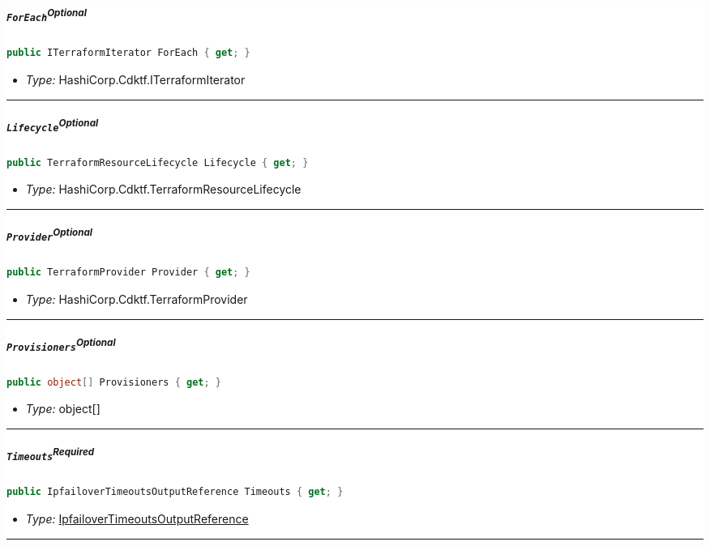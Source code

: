 
##### `ForEach`<sup>Optional</sup> <a name="ForEach" id="@cdktf/provider-ionoscloud.ipfailover.Ipfailover.property.forEach"></a>

```csharp
public ITerraformIterator ForEach { get; }
```

- *Type:* HashiCorp.Cdktf.ITerraformIterator

---

##### `Lifecycle`<sup>Optional</sup> <a name="Lifecycle" id="@cdktf/provider-ionoscloud.ipfailover.Ipfailover.property.lifecycle"></a>

```csharp
public TerraformResourceLifecycle Lifecycle { get; }
```

- *Type:* HashiCorp.Cdktf.TerraformResourceLifecycle

---

##### `Provider`<sup>Optional</sup> <a name="Provider" id="@cdktf/provider-ionoscloud.ipfailover.Ipfailover.property.provider"></a>

```csharp
public TerraformProvider Provider { get; }
```

- *Type:* HashiCorp.Cdktf.TerraformProvider

---

##### `Provisioners`<sup>Optional</sup> <a name="Provisioners" id="@cdktf/provider-ionoscloud.ipfailover.Ipfailover.property.provisioners"></a>

```csharp
public object[] Provisioners { get; }
```

- *Type:* object[]

---

##### `Timeouts`<sup>Required</sup> <a name="Timeouts" id="@cdktf/provider-ionoscloud.ipfailover.Ipfailover.property.timeouts"></a>

```csharp
public IpfailoverTimeoutsOutputReference Timeouts { get; }
```

- *Type:* <a href="#@cdktf/provider-ionoscloud.ipfailover.IpfailoverTimeoutsOutputReference">IpfailoverTimeoutsOutputReference</a>

---